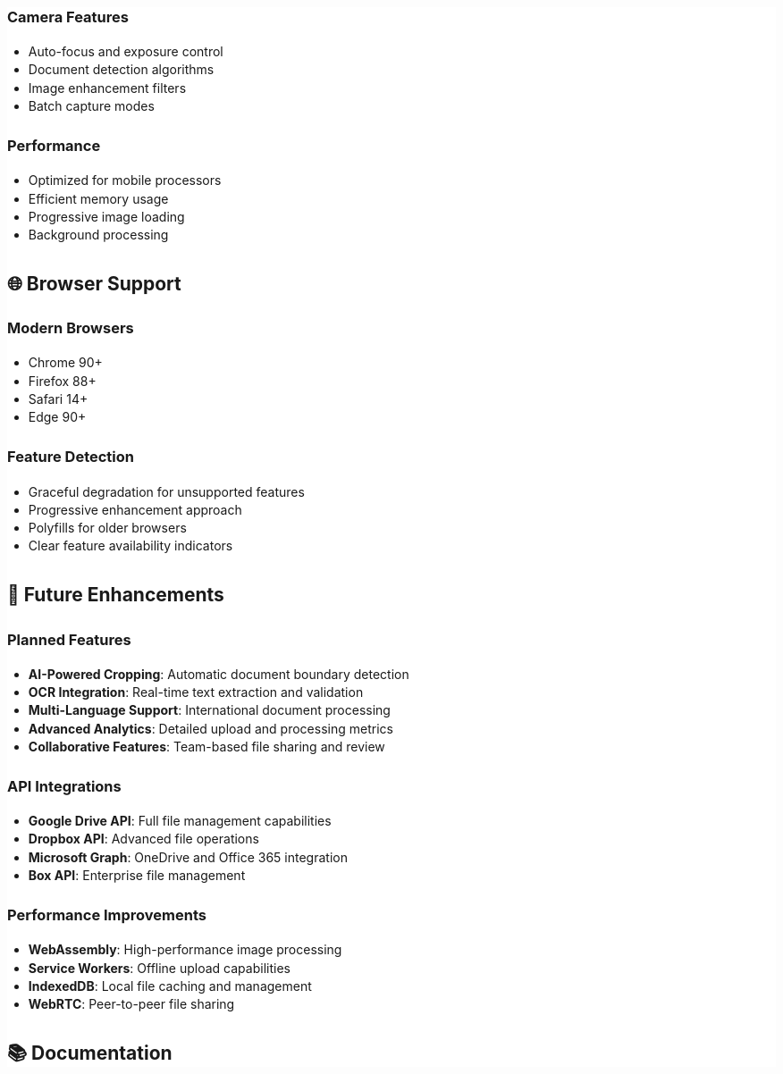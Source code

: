 ### Camera Features
- Auto-focus and exposure control
- Document detection algorithms
- Image enhancement filters
- Batch capture modes

### Performance
- Optimized for mobile processors
- Efficient memory usage
- Progressive image loading
- Background processing

## 🌐 Browser Support

### Modern Browsers
- Chrome 90+
- Firefox 88+
- Safari 14+
- Edge 90+

### Feature Detection
- Graceful degradation for unsupported features
- Progressive enhancement approach
- Polyfills for older browsers
- Clear feature availability indicators

## 🔮 Future Enhancements

### Planned Features
- **AI-Powered Cropping**: Automatic document boundary detection
- **OCR Integration**: Real-time text extraction and validation
- **Multi-Language Support**: International document processing
- **Advanced Analytics**: Detailed upload and processing metrics
- **Collaborative Features**: Team-based file sharing and review

### API Integrations
- **Google Drive API**: Full file management capabilities
- **Dropbox API**: Advanced file operations
- **Microsoft Graph**: OneDrive and Office 365 integration
- **Box API**: Enterprise file management

### Performance Improvements
- **WebAssembly**: High-performance image processing
- **Service Workers**: Offline upload capabilities
- **IndexedDB**: Local file caching and management
- **WebRTC**: Peer-to-peer file sharing

## 📚 Documentation

